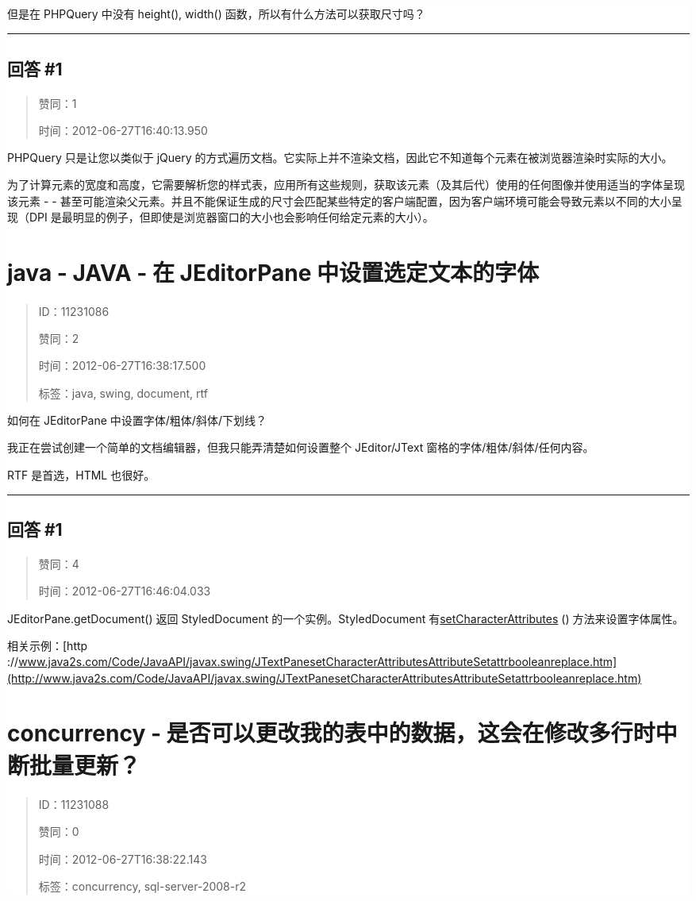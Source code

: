但是在 PHPQuery 中没有 height(), width() 函数，所以有什么方法可以获取尺寸吗？

* * *

## 回答 #1

> 赞同：1
> 
> 时间：2012-06-27T16:40:13.950

PHPQuery 只是让您以类似于 jQuery 的方式遍历文档。它实际上并不渲染文档，因此它不知道每个元素在被浏览器渲染时实际的大小。

为了计算元素的宽度和高度，它需要解析您的样式表，应用所有这些规则，获取该元素（及其后代）使用的任何图像并使用适当的字体呈现该元素 - - 甚至可能渲染父元素。并且不能保证生成的尺寸会匹配某些特定的客户端配置，因为客户端环境可能会导致元素以不同的大小呈现（DPI 是最明显的例子，但即使是浏览器窗口的大小也会影响任何给定元素的大小）。

# java - JAVA - 在 JEditorPane 中设置选定文本的字体

> ID：11231086
> 
> 赞同：2
> 
> 时间：2012-06-27T16:38:17.500
> 
> 标签：java, swing, document, rtf

如何在 JEditorPane 中设置字体/粗体/斜体/下划线？

我正在尝试创建一个简单的文档编辑器，但我只能弄清楚如何设置整个 JEditor/JText 窗格的字体/粗体/斜体/任何内容。

RTF 是首选，HTML 也很好。

* * *

## 回答 #1

> 赞同：4
> 
> 时间：2012-06-27T16:46:04.033

JEdi​​torPane.getDocument() 返回 StyledDocument 的一个实例。StyledDocument 有[setCharacterAttributes](http://docs.oracle.com/javase/1.4.2/docs/api/javax/swing/text/StyledDocument.html#setCharacterAttributes%28int,%20int,%20javax.swing.text.AttributeSet,%20boolean%29) () 方法来设置字体属性。

相关示例：[http ://www.java2s.com/Code/JavaAPI/javax.swing/JTextPanesetCharacterAttributesAttributeSetattrbooleanreplace.htm](http://www.java2s.com/Code/JavaAPI/javax.swing/JTextPanesetCharacterAttributesAttributeSetattrbooleanreplace.htm)

# concurrency - 是否可以更改我的表中的数据，这会在修改多行时中断批量更新？

> ID：11231088
> 
> 赞同：0
> 
> 时间：2012-06-27T16:38:22.143
> 
> 标签：concurrency, sql-server-2008-r2
